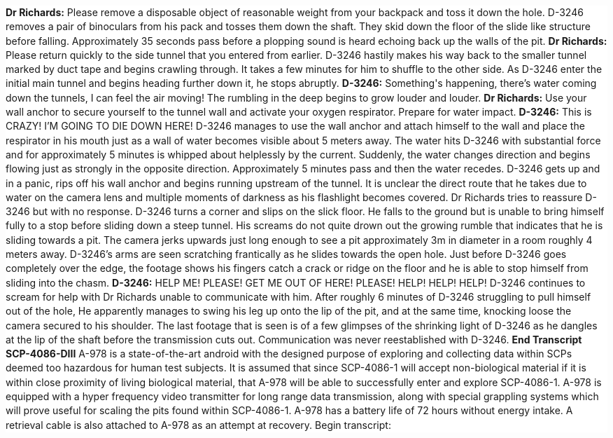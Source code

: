 **Dr Richards:** Please remove a disposable object of reasonable weight from your backpack and toss it down the hole.
D-3246 removes a pair of binoculars from his pack and tosses them down the shaft. They skid down the floor of the slide like structure before falling. Approximately 35 seconds pass before a plopping sound is heard echoing back up the walls of the pit.
**Dr Richards:** Please return quickly to the side tunnel that you entered from earlier.
D-3246 hastily makes his way back to the smaller tunnel marked by duct tape and begins crawling through. It takes a few minutes for him to shuffle to the other side. As D-3246 enter the initial main tunnel and begins heading further down it, he stops abruptly.
**D-3246:** Something's happening, there’s water coming down the tunnels, I can feel the air moving!
The rumbling in the deep begins to grow louder and louder.
**Dr Richards:** Use your wall anchor to secure yourself to the tunnel wall and activate your oxygen respirator. Prepare for water impact.
**D-3246:** This is CRAZY! I’M GOING TO DIE DOWN HERE!
D-3246 manages to use the wall anchor and attach himself to the wall and place the respirator in his mouth just as a wall of water becomes visible about 5 meters away. The water hits D-3246 with substantial force and for approximately 5 minutes is whipped about helplessly by the current. Suddenly, the water changes direction and begins flowing just as strongly in the opposite direction. Approximately 5 minutes pass and then the water recedes. D-3246 gets up and in a panic, rips off his wall anchor and begins running upstream of the tunnel. It is unclear the direct route that he takes due to water on the camera lens and multiple moments of darkness as his flashlight becomes covered. Dr Richards tries to reassure D-3246 but with no response. D-3246 turns a corner and slips on the slick floor. He falls to the ground but is unable to bring himself fully to a stop before sliding down a steep tunnel. His screams do not quite drown out the growing rumble that indicates that he is sliding towards a pit. The camera jerks upwards just long enough to see a pit approximately 3m in diameter in a room roughly 4 meters away. D-3246’s arms are seen scratching frantically as he slides towards the open hole. Just before D-3246 goes completely over the edge, the footage shows his fingers catch a crack or ridge on the floor and he is able to stop himself from sliding into the chasm.
**D-3246:** HELP ME! PLEASE! GET ME OUT OF HERE! PLEASE! HELP! HELP! HELP!
D-3246 continues to scream for help with Dr Richards unable to communicate with him. After roughly 6 minutes of D-3246 struggling to pull himself out of the hole, He apparently manages to swing his leg up onto the lip of the pit, and at the same time, knocking loose the camera secured to his shoulder. The last footage that is seen is of a few glimpses of the shrinking light of D-3246 as he dangles at the lip of the shaft before the transmission cuts out. Communication was never reestablished with D-3246.
**End Transcript**
**SCP-4086-DIII**
A-978 is a state-of-the-art android with the designed purpose of exploring and collecting data within SCPs deemed too hazardous for human test subjects. It is assumed that since SCP-4086-1 will accept non-biological material if it is within close proximity of living biological material, that A-978 will be able to successfully enter and explore SCP-4086-1. A-978 is equipped with a hyper frequency video transmitter for long range data transmission, along with special grappling systems which will prove useful for scaling the pits found within SCP-4086-1. A-978 has a battery life of 72 hours without energy intake. A retrieval cable is also attached to A-978 as an attempt at recovery.
Begin transcript: